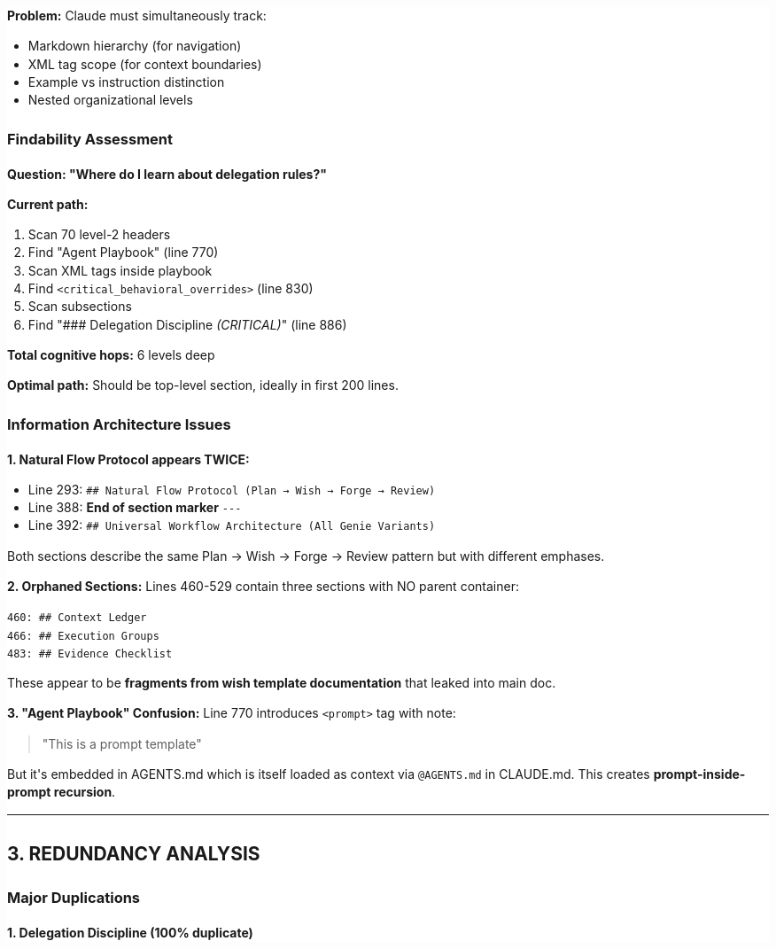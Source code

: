 **Problem:** Claude must simultaneously track:
- Markdown hierarchy (for navigation)
- XML tag scope (for context boundaries)
- Example vs instruction distinction
- Nested organizational levels

### Findability Assessment

**Question: "Where do I learn about delegation rules?"**

**Current path:**
1. Scan 70 level-2 headers
2. Find "Agent Playbook" (line 770)
3. Scan XML tags inside playbook
4. Find `<critical_behavioral_overrides>` (line 830)
5. Scan subsections
6. Find "### Delegation Discipline *(CRITICAL)*" (line 886)

**Total cognitive hops:** 6 levels deep

**Optimal path:** Should be top-level section, ideally in first 200 lines.

### Information Architecture Issues

**1. Natural Flow Protocol appears TWICE:**
- Line 293: `## Natural Flow Protocol (Plan → Wish → Forge → Review)`
- Line 388: **End of section marker** `---`
- Line 392: `## Universal Workflow Architecture (All Genie Variants)`

Both sections describe the same Plan → Wish → Forge → Review pattern but with different emphases.

**2. Orphaned Sections:**
Lines 460-529 contain three sections with NO parent container:
```
460: ## Context Ledger
466: ## Execution Groups
483: ## Evidence Checklist
```

These appear to be **fragments from wish template documentation** that leaked into main doc.

**3. "Agent Playbook" Confusion:**
Line 770 introduces `<prompt>` tag with note:
> "This is a prompt template"

But it's embedded in AGENTS.md which is itself loaded as context via `@AGENTS.md` in CLAUDE.md. This creates **prompt-inside-prompt recursion**.

---

## 3. REDUNDANCY ANALYSIS

### Major Duplications

**1. Delegation Discipline (100% duplicate)**
